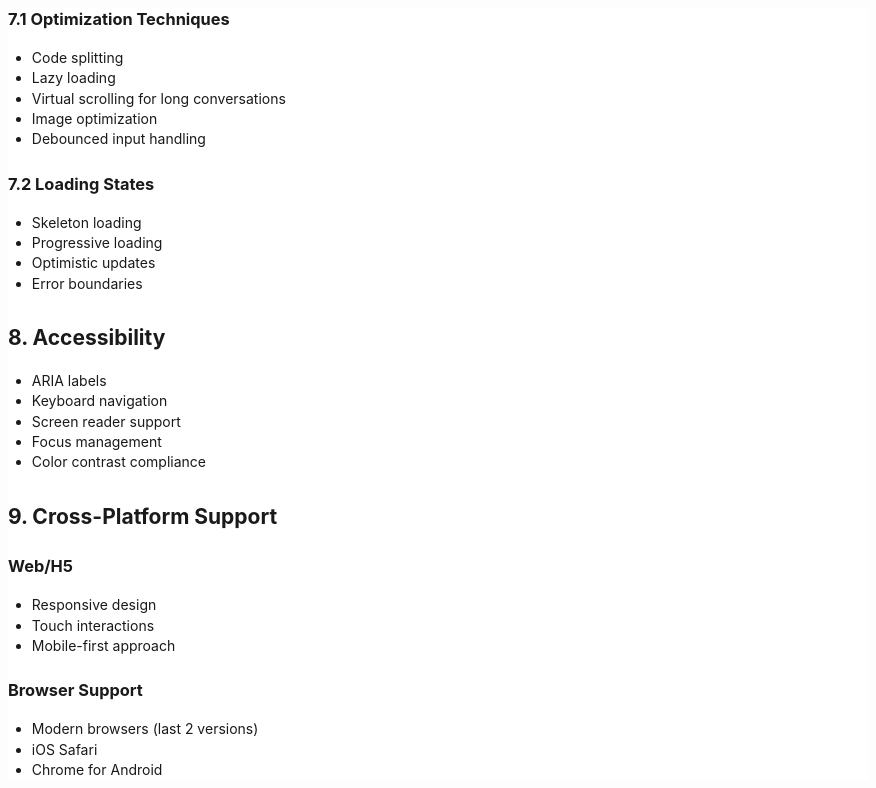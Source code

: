 ### 7.1 Optimization Techniques

- Code splitting
- Lazy loading
- Virtual scrolling for long conversations
- Image optimization
- Debounced input handling

### 7.2 Loading States

- Skeleton loading
- Progressive loading
- Optimistic updates
- Error boundaries

## 8. Accessibility

- ARIA labels
- Keyboard navigation
- Screen reader support
- Focus management
- Color contrast compliance

## 9. Cross-Platform Support

### Web/H5

- Responsive design
- Touch interactions
- Mobile-first approach

### Browser Support

- Modern browsers (last 2 versions)
- iOS Safari
- Chrome for Android
